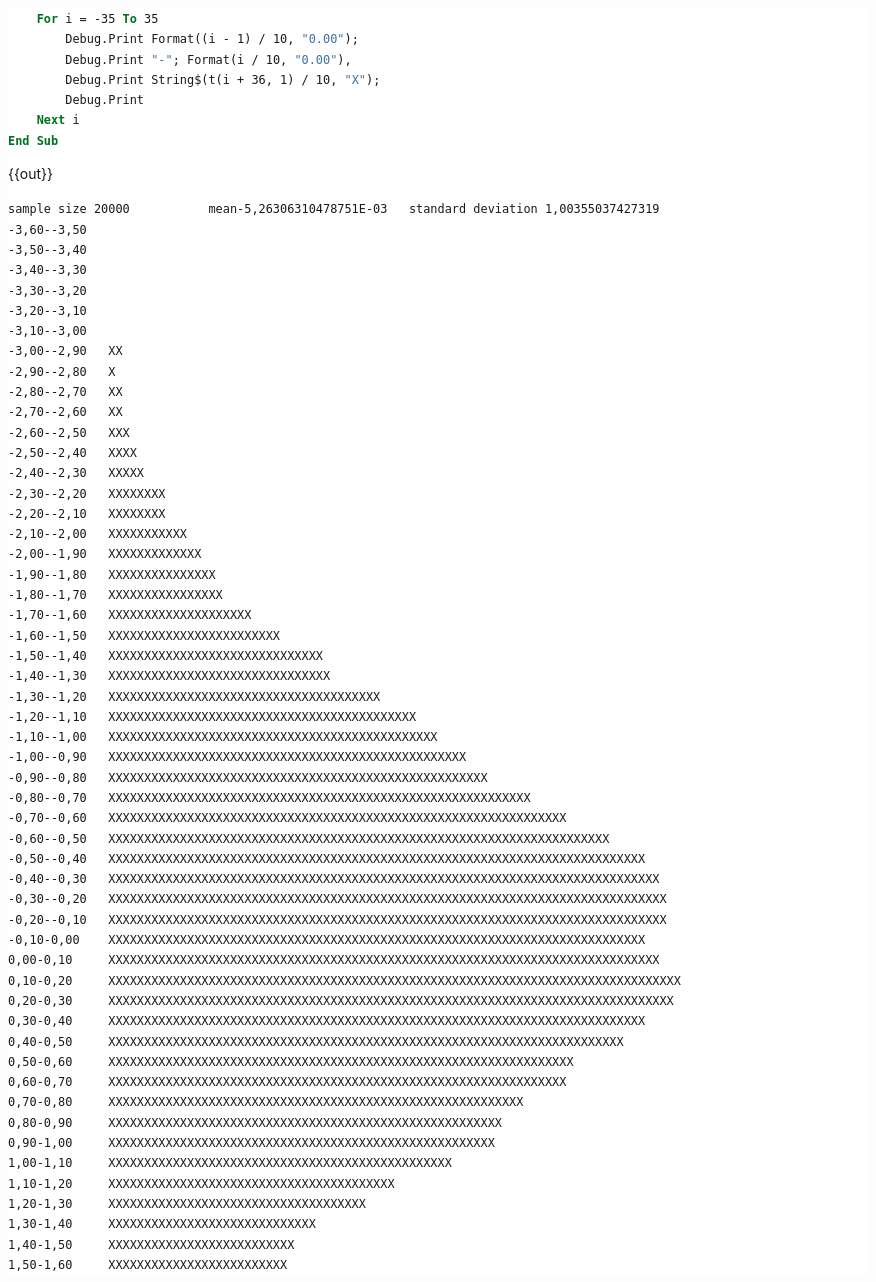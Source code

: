 ```vb
    For i = -35 To 35
        Debug.Print Format((i - 1) / 10, "0.00");
        Debug.Print "-"; Format(i / 10, "0.00"),
        Debug.Print String$(t(i + 36, 1) / 10, "X");
        Debug.Print
    Next i
End Sub
```
{{out}}

```txt
sample size 20000           mean-5,26306310478751E-03   standard deviation 1,00355037427319
-3,60--3,50
-3,50--3,40
-3,40--3,30
-3,30--3,20
-3,20--3,10
-3,10--3,00
-3,00--2,90   XX
-2,90--2,80   X
-2,80--2,70   XX
-2,70--2,60   XX
-2,60--2,50   XXX
-2,50--2,40   XXXX
-2,40--2,30   XXXXX
-2,30--2,20   XXXXXXXX
-2,20--2,10   XXXXXXXX
-2,10--2,00   XXXXXXXXXXX
-2,00--1,90   XXXXXXXXXXXXX
-1,90--1,80   XXXXXXXXXXXXXXX
-1,80--1,70   XXXXXXXXXXXXXXXX
-1,70--1,60   XXXXXXXXXXXXXXXXXXXX
-1,60--1,50   XXXXXXXXXXXXXXXXXXXXXXXX
-1,50--1,40   XXXXXXXXXXXXXXXXXXXXXXXXXXXXXX
-1,40--1,30   XXXXXXXXXXXXXXXXXXXXXXXXXXXXXXX
-1,30--1,20   XXXXXXXXXXXXXXXXXXXXXXXXXXXXXXXXXXXXXX
-1,20--1,10   XXXXXXXXXXXXXXXXXXXXXXXXXXXXXXXXXXXXXXXXXXX
-1,10--1,00   XXXXXXXXXXXXXXXXXXXXXXXXXXXXXXXXXXXXXXXXXXXXXX
-1,00--0,90   XXXXXXXXXXXXXXXXXXXXXXXXXXXXXXXXXXXXXXXXXXXXXXXXXX
-0,90--0,80   XXXXXXXXXXXXXXXXXXXXXXXXXXXXXXXXXXXXXXXXXXXXXXXXXXXXX
-0,80--0,70   XXXXXXXXXXXXXXXXXXXXXXXXXXXXXXXXXXXXXXXXXXXXXXXXXXXXXXXXXXX
-0,70--0,60   XXXXXXXXXXXXXXXXXXXXXXXXXXXXXXXXXXXXXXXXXXXXXXXXXXXXXXXXXXXXXXXX
-0,60--0,50   XXXXXXXXXXXXXXXXXXXXXXXXXXXXXXXXXXXXXXXXXXXXXXXXXXXXXXXXXXXXXXXXXXXXXX
-0,50--0,40   XXXXXXXXXXXXXXXXXXXXXXXXXXXXXXXXXXXXXXXXXXXXXXXXXXXXXXXXXXXXXXXXXXXXXXXXXXX
-0,40--0,30   XXXXXXXXXXXXXXXXXXXXXXXXXXXXXXXXXXXXXXXXXXXXXXXXXXXXXXXXXXXXXXXXXXXXXXXXXXXXX
-0,30--0,20   XXXXXXXXXXXXXXXXXXXXXXXXXXXXXXXXXXXXXXXXXXXXXXXXXXXXXXXXXXXXXXXXXXXXXXXXXXXXXX
-0,20--0,10   XXXXXXXXXXXXXXXXXXXXXXXXXXXXXXXXXXXXXXXXXXXXXXXXXXXXXXXXXXXXXXXXXXXXXXXXXXXXXX
-0,10-0,00    XXXXXXXXXXXXXXXXXXXXXXXXXXXXXXXXXXXXXXXXXXXXXXXXXXXXXXXXXXXXXXXXXXXXXXXXXXX
0,00-0,10     XXXXXXXXXXXXXXXXXXXXXXXXXXXXXXXXXXXXXXXXXXXXXXXXXXXXXXXXXXXXXXXXXXXXXXXXXXXXX
0,10-0,20     XXXXXXXXXXXXXXXXXXXXXXXXXXXXXXXXXXXXXXXXXXXXXXXXXXXXXXXXXXXXXXXXXXXXXXXXXXXXXXXX
0,20-0,30     XXXXXXXXXXXXXXXXXXXXXXXXXXXXXXXXXXXXXXXXXXXXXXXXXXXXXXXXXXXXXXXXXXXXXXXXXXXXXXX
0,30-0,40     XXXXXXXXXXXXXXXXXXXXXXXXXXXXXXXXXXXXXXXXXXXXXXXXXXXXXXXXXXXXXXXXXXXXXXXXXXX
0,40-0,50     XXXXXXXXXXXXXXXXXXXXXXXXXXXXXXXXXXXXXXXXXXXXXXXXXXXXXXXXXXXXXXXXXXXXXXXX
0,50-0,60     XXXXXXXXXXXXXXXXXXXXXXXXXXXXXXXXXXXXXXXXXXXXXXXXXXXXXXXXXXXXXXXXX
0,60-0,70     XXXXXXXXXXXXXXXXXXXXXXXXXXXXXXXXXXXXXXXXXXXXXXXXXXXXXXXXXXXXXXXX
0,70-0,80     XXXXXXXXXXXXXXXXXXXXXXXXXXXXXXXXXXXXXXXXXXXXXXXXXXXXXXXXXX
0,80-0,90     XXXXXXXXXXXXXXXXXXXXXXXXXXXXXXXXXXXXXXXXXXXXXXXXXXXXXXX
0,90-1,00     XXXXXXXXXXXXXXXXXXXXXXXXXXXXXXXXXXXXXXXXXXXXXXXXXXXXXX
1,00-1,10     XXXXXXXXXXXXXXXXXXXXXXXXXXXXXXXXXXXXXXXXXXXXXXXX
1,10-1,20     XXXXXXXXXXXXXXXXXXXXXXXXXXXXXXXXXXXXXXXX
1,20-1,30     XXXXXXXXXXXXXXXXXXXXXXXXXXXXXXXXXXXX
1,30-1,40     XXXXXXXXXXXXXXXXXXXXXXXXXXXXX
1,40-1,50     XXXXXXXXXXXXXXXXXXXXXXXXXX
1,50-1,60     XXXXXXXXXXXXXXXXXXXXXXXXX
```